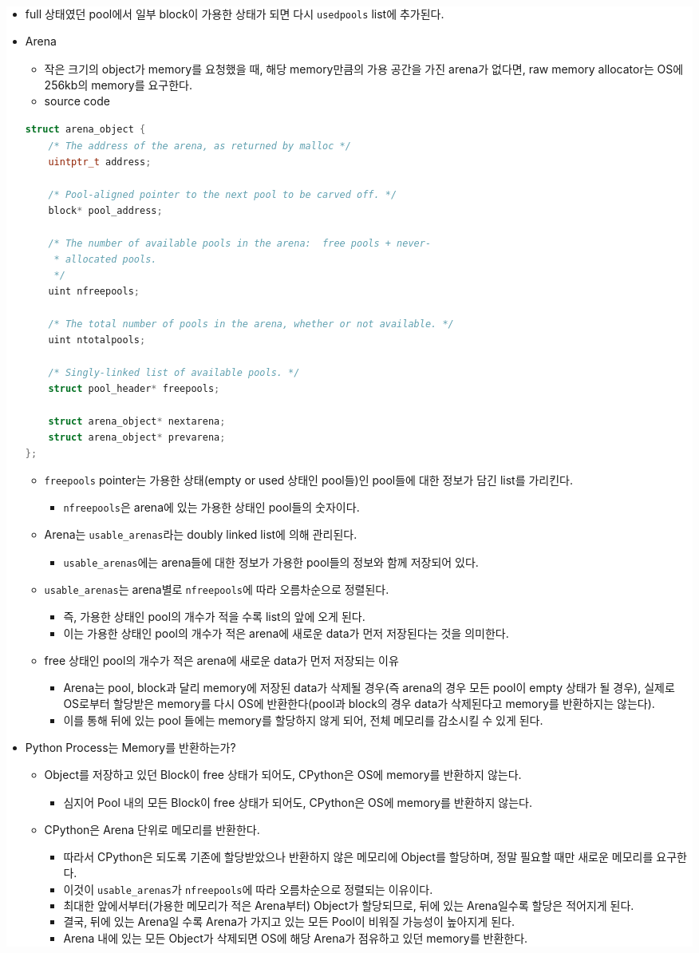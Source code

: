   - full 상태였던 pool에서 일부 block이 가용한 상태가 되면 다시 `usedpools` list에 추가된다.



- Arena

  - 작은 크기의 object가 memory를 요청했을 때, 해당 memory만큼의 가용 공간을 가진 arena가 없다면, raw memory allocator는 OS에 256kb의 memory를 요구한다.
  - source code

  ```c
  struct arena_object {
      /* The address of the arena, as returned by malloc */ 
      uintptr_t address;
  
      /* Pool-aligned pointer to the next pool to be carved off. */
      block* pool_address;
  
      /* The number of available pools in the arena:  free pools + never-
       * allocated pools.
       */
      uint nfreepools;
  
      /* The total number of pools in the arena, whether or not available. */
      uint ntotalpools;
  
      /* Singly-linked list of available pools. */
      struct pool_header* freepools;
  
      struct arena_object* nextarena;
      struct arena_object* prevarena;
  };
  ```

  - `freepools` pointer는 가용한 상태(empty or used 상태인 pool들)인 pool들에 대한 정보가 담긴 list를 가리킨다.
    - `nfreepools`은 arena에 있는 가용한 상태인 pool들의 숫자이다.

  - Arena는 `usable_arenas`라는 doubly linked list에 의해 관리된다.
    - `usable_arenas`에는 arena들에 대한 정보가 가용한 pool들의 정보와 함께 저장되어 있다.
  - `usable_arenas`는 arena별로 `nfreepools`에 따라 오름차순으로 정렬된다.
    - 즉, 가용한 상태인 pool의 개수가 적을 수록 list의 앞에 오게 된다.
    - 이는 가용한 상태인 pool의 개수가 적은 arena에 새로운 data가 먼저 저장된다는 것을 의미한다.
  - free 상태인 pool의 개수가 적은 arena에 새로운 data가 먼저 저장되는 이유
    - Arena는 pool, block과 달리 memory에 저장된 data가 삭제될 경우(즉 arena의 경우 모든 pool이 empty 상태가 될 경우), 실제로 OS로부터 할당받은 memory를 다시 OS에 반환한다(pool과 block의 경우 data가 삭제된다고 memory를 반환하지는 않는다).
    - 이를 통해 뒤에 있는 pool 들에는 memory를 할당하지 않게 되어, 전체 메모리를 감소시킬 수 있게 된다.



- Python Process는 Memory를 반환하는가?
  - Object를 저장하고 있던 Block이 free 상태가 되어도, CPython은 OS에 memory를 반환하지 않는다.
    - 심지어 Pool 내의 모든 Block이 free 상태가 되어도, CPython은 OS에 memory를 반환하지 않는다.

  - CPython은 Arena 단위로 메모리를 반환한다.
    - 따라서 CPython은 되도록 기존에 할당받았으나 반환하지 않은 메모리에 Object를 할당하며, 정말 필요할 때만 새로운 메모리를 요구한다.
    - 이것이 `usable_arenas`가 `nfreepools`에 따라 오름차순으로 정렬되는 이유이다.
    - 최대한 앞에서부터(가용한 메모리가 적은 Arena부터) Object가 할당되므로, 뒤에 있는 Arena일수록 할당은 적어지게 된다.
    - 결국, 뒤에 있는 Arena일 수록 Arena가 가지고 있는 모든 Pool이 비워질 가능성이 높아지게 된다.
    - Arena 내에 있는 모든 Object가 삭제되면 OS에 해당 Arena가 점유하고 있던 memory를 반환한다.
